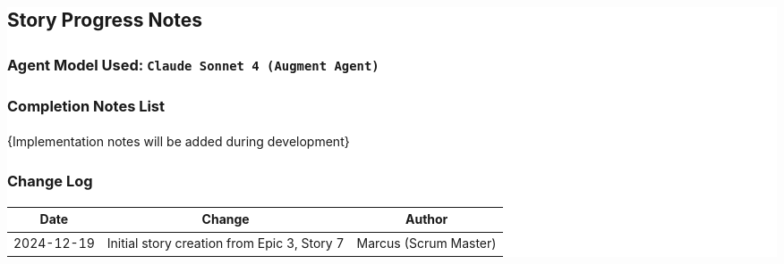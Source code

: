 ## Story Progress Notes

### Agent Model Used: `Claude Sonnet 4 (Augment Agent)`

### Completion Notes List

{Implementation notes will be added during development}

### Change Log

| Date | Change | Author |
|------|--------|--------|
| 2024-12-19 | Initial story creation from Epic 3, Story 7 | Marcus (Scrum Master) |
